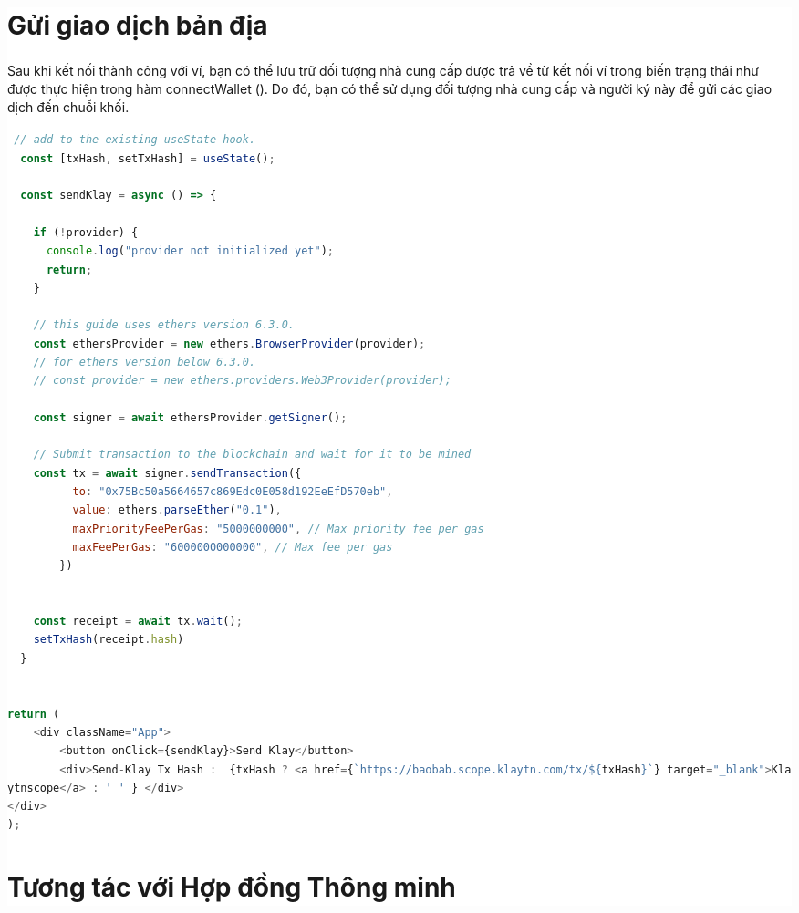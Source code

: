 # Gửi giao dịch bản địa

Sau khi kết nối thành công với ví, bạn có thể lưu trữ đối tượng nhà cung cấp được trả về từ kết nối ví trong biến trạng thái như được thực hiện trong hàm connectWallet (). Do đó, bạn có thể sử dụng đối tượng nhà cung cấp và người ký này để gửi các giao dịch đến chuỗi khối.

```js
 // add to the existing useState hook.
  const [txHash, setTxHash] = useState();

  const sendKlay = async () => {

    if (!provider) {
      console.log("provider not initialized yet");
      return;
    }

    // this guide uses ethers version 6.3.0.
    const ethersProvider = new ethers.BrowserProvider(provider);
    // for ethers version below 6.3.0.
    // const provider = new ethers.providers.Web3Provider(provider);

    const signer = await ethersProvider.getSigner();

    // Submit transaction to the blockchain and wait for it to be mined
    const tx = await signer.sendTransaction({
          to: "0x75Bc50a5664657c869Edc0E058d192EeEfD570eb",
          value: ethers.parseEther("0.1"),
          maxPriorityFeePerGas: "5000000000", // Max priority fee per gas
          maxFeePerGas: "6000000000000", // Max fee per gas
        })


    const receipt = await tx.wait();
    setTxHash(receipt.hash)
  }


return (
    <div className="App">
        <button onClick={sendKlay}>Send Klay</button>
        <div>Send-Klay Tx Hash :  {txHash ? <a href={`https://baobab.scope.klaytn.com/tx/${txHash}`} target="_blank">Klaytnscope</a> : ' ' } </div>
</div>
);

```

# Tương tác với Hợp đồng Thông minh
